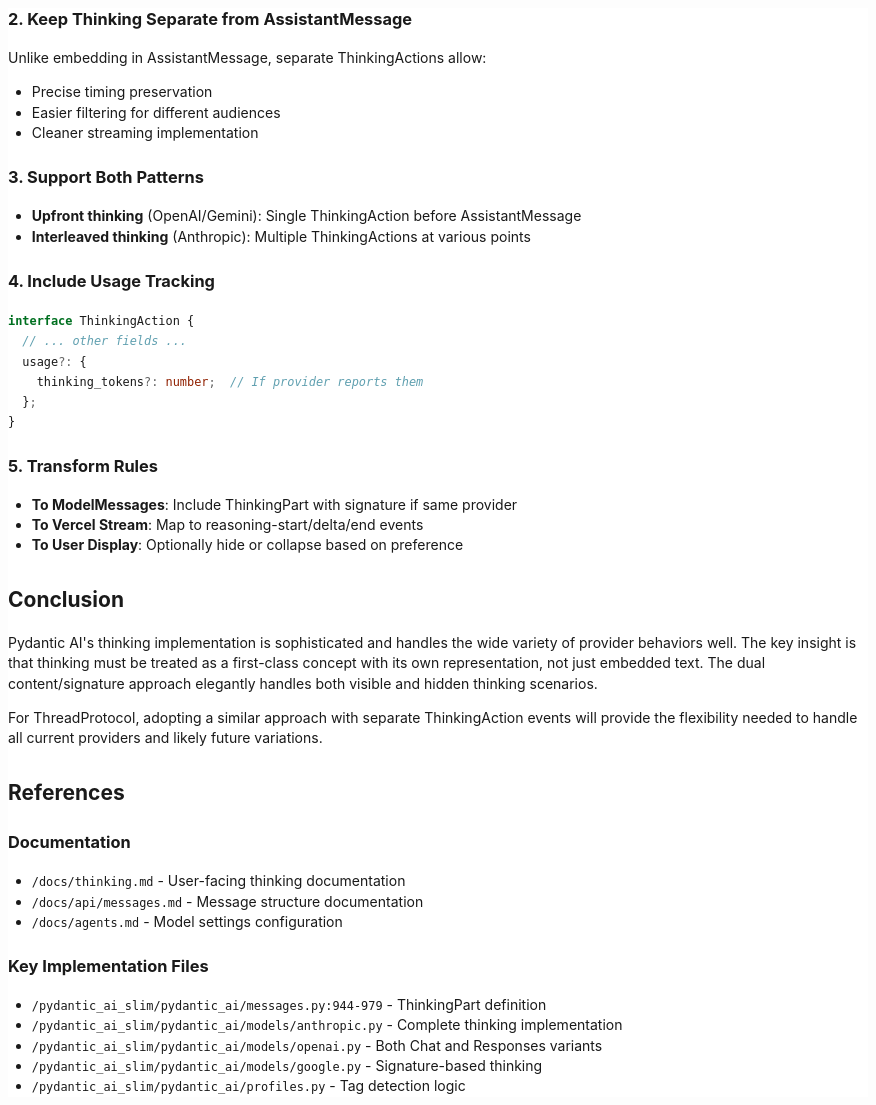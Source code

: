 ### 2. **Keep Thinking Separate from AssistantMessage**

Unlike embedding in AssistantMessage, separate ThinkingActions allow:
- Precise timing preservation
- Easier filtering for different audiences
- Cleaner streaming implementation

### 3. **Support Both Patterns**

- **Upfront thinking** (OpenAI/Gemini): Single ThinkingAction before AssistantMessage
- **Interleaved thinking** (Anthropic): Multiple ThinkingActions at various points

### 4. **Include Usage Tracking**

```typescript
interface ThinkingAction {
  // ... other fields ...
  usage?: {
    thinking_tokens?: number;  // If provider reports them
  };
}
```

### 5. **Transform Rules**

- **To ModelMessages**: Include ThinkingPart with signature if same provider
- **To Vercel Stream**: Map to reasoning-start/delta/end events
- **To User Display**: Optionally hide or collapse based on preference

## Conclusion

Pydantic AI's thinking implementation is sophisticated and handles the wide variety of provider behaviors well. The key insight is that thinking must be treated as a first-class concept with its own representation, not just embedded text. The dual content/signature approach elegantly handles both visible and hidden thinking scenarios.

For ThreadProtocol, adopting a similar approach with separate ThinkingAction events will provide the flexibility needed to handle all current providers and likely future variations.

## References

### Documentation
- `/docs/thinking.md` - User-facing thinking documentation
- `/docs/api/messages.md` - Message structure documentation
- `/docs/agents.md` - Model settings configuration

### Key Implementation Files
- `/pydantic_ai_slim/pydantic_ai/messages.py:944-979` - ThinkingPart definition
- `/pydantic_ai_slim/pydantic_ai/models/anthropic.py` - Complete thinking implementation
- `/pydantic_ai_slim/pydantic_ai/models/openai.py` - Both Chat and Responses variants
- `/pydantic_ai_slim/pydantic_ai/models/google.py` - Signature-based thinking
- `/pydantic_ai_slim/pydantic_ai/profiles.py` - Tag detection logic